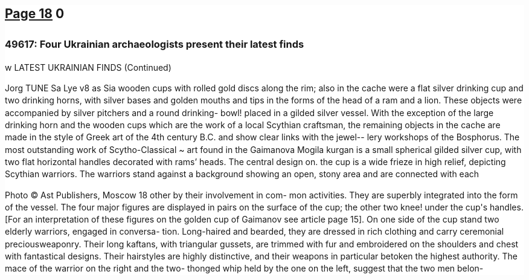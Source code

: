 ## [Page 18](https://demo.humlab.umu.se/courier/074829engo.pdf#page=18) 0

### 49617: Four Ukrainian archaeologists present their latest finds

w LATEST UKRAINIAN FINDS (Continued) 
  
Jorg TUNE Sa Lye v8 as Sia 
wooden cups with rolled gold discs 
along the rim; also in the cache were 
a flat silver drinking cup and two 
drinking horns, with silver bases and 
golden mouths and tips in the forms 
of the head of a ram and a lion. 
These objects were accompanied by 
silver pitchers and a round drinking- 
bowl! placed in a gilded silver vessel. 
With the exception of the large 
drinking horn and the wooden cups 
which are the work of a local Scythian 
craftsman, the remaining objects in 
the cache are made in the style of 
Greek art of the 4th century B.C. 
and show clear links with the jewel-- 
lery workshops of the Bosphorus. 
The most outstanding work of 
Scytho-Classical ~ art found in the 
Gaimanova Mogila kurgan is a small 
spherical gilded silver cup, with two 
flat horizontal handles decorated with 
rams’ heads. The central design 
on. the cup is a wide frieze in high 
relief, depicting Scythian warriors. 
The warriors stand against a 
background showing an open, stony 
area and are connected with each 
  
Photo © Ast Publishers, Moscow 
18 
other by their involvement in com- 
mon activities. They are superbly 
integrated into the form of the vessel. 
The four major figures are displayed 
in pairs on the surface of the cup; the 
other two knee! under the cup's 
handles. [For an interpretation of 
these figures on the golden cup of 
Gaimanov see article page 15]. 
On one side of the cup stand two 
elderly warriors, engaged in conversa- 
tion. Long-haired and bearded, they 
are dressed in rich clothing and carry 
ceremonial preciousweaponry. Their 
long kaftans, with triangular gussets, 
are trimmed with fur and embroidered 
on the shoulders and chest with 
fantastical designs. Their hairstyles 
are highly distinctive, and their 
weapons in particular betoken the 
highest authority. The mace of the 
warrior on the right and the two- 
thonged whip held by the one on the 
left, suggest that the two men belon- 